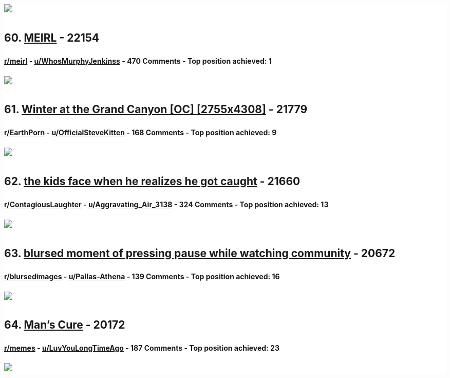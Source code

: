 <a href="https://i.redd.it/iqftxa8y7waa1.jpg"><img src="https://b.thumbs.redditmedia.com/5GlhRetcinCJ-LRlQNSTZYkVqjITWSKNe85GeBJxo7I.jpg"></img></a>

## 60. [MEIRL](http://reddit.com/r/meirl/comments/106y1w7/meirl/) - 22154
#### [r/meirl](http://reddit.com/r/meirl) - [u/WhosMurphyJenkinss](http://reddit.com/u/WhosMurphyJenkinss) - 470 Comments - Top position achieved: 1

<a href="https://i.redd.it/7rpxyqzl4yaa1.jpg"><img src="https://b.thumbs.redditmedia.com/EBqCAKXRLVMZ64TZo5TJDprdWy5eGi0qjAWunUjusbA.jpg"></img></a>

## 61. [Winter at the Grand Canyon [OC] [2755x4308]](http://reddit.com/r/EarthPorn/comments/106kn4o/winter_at_the_grand_canyon_oc_2755x4308/) - 21779
#### [r/EarthPorn](http://reddit.com/r/EarthPorn) - [u/OfficialSteveKitten](http://reddit.com/u/OfficialSteveKitten) - 168 Comments - Top position achieved: 9

<a href="https://i.redd.it/debv41o7gvaa1.jpg"><img src="https://a.thumbs.redditmedia.com/2pQX3t4-qO1akHuCIsu83Iu_vMcjI3IFEaKYhhk85x0.jpg"></img></a>

## 62. [the kids face when he realizes he got caught](http://reddit.com/r/ContagiousLaughter/comments/106o5bq/the_kids_face_when_he_realizes_he_got_caught/) - 21660
#### [r/ContagiousLaughter](http://reddit.com/r/ContagiousLaughter) - [u/Aggravating_Air_3138](http://reddit.com/u/Aggravating_Air_3138) - 324 Comments - Top position achieved: 13

<a href="https://v.redd.it/34ofh6a6puaa1"><img src="https://b.thumbs.redditmedia.com/beFUXwbcy6Y1SH2bjrlPfFk4gudW_dJnFnlEbcqVwRE.jpg"></img></a>

## 63. [blursed moment of pressing pause while watching community](http://reddit.com/r/blursedimages/comments/106u5er/blursed_moment_of_pressing_pause_while_watching/) - 20672
#### [r/blursedimages](http://reddit.com/r/blursedimages) - [u/PaIIas-Athena](http://reddit.com/u/PaIIas-Athena) - 139 Comments - Top position achieved: 16

<a href="https://i.redd.it/8a7b7f2bdxaa1.jpg"><img src="https://a.thumbs.redditmedia.com/BxUlFvoUbPCtSEtkVk7SG6HdSsGWiq7_3rZO3c-80F8.jpg"></img></a>

## 64. [Man’s Cure](http://reddit.com/r/memes/comments/106p0ng/mans_cure/) - 20172
#### [r/memes](http://reddit.com/r/memes) - [u/LuvYouLongTimeAgo](http://reddit.com/u/LuvYouLongTimeAgo) - 187 Comments - Top position achieved: 23

<a href="https://i.redd.it/w21x4s7scwaa1.gif"><img src="https://b.thumbs.redditmedia.com/p15fASaur1MFQWq_es0yaE-U9ZUWS0ZF3X4aAf0XRRU.jpg"></img></a>
